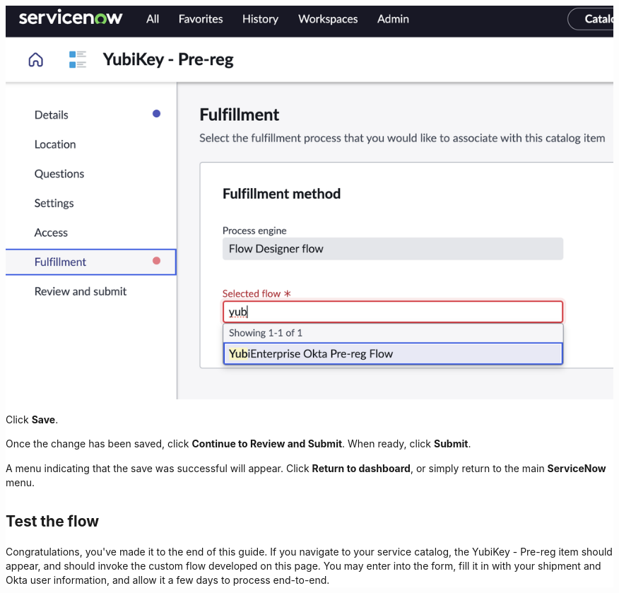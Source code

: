 ![update catalog builder item edit menu](/img/pre-reg/pr-89.png)

Click **Save**.

Once the change has been saved, click **Continue to Review and Submit**. When ready, click **Submit**.

A menu indicating that the save was successful will appear. Click **Return to dashboard**, or simply return to the main **ServiceNow** menu.

## Test the flow

Congratulations, you've made it to the end of this guide. If you navigate to your service catalog, the YubiKey - Pre-reg item should appear, and should invoke the custom flow developed on this page. You may enter into the form, fill it in with your shipment and Okta user information, and allow it a few days to process end-to-end.

